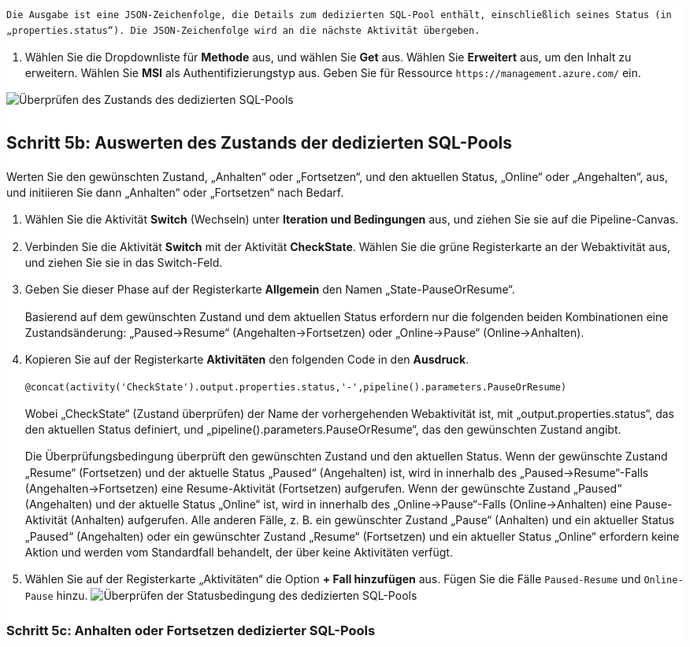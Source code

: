     Die Ausgabe ist eine JSON-Zeichenfolge, die Details zum dedizierten SQL-Pool enthält, einschließlich seines Status (in „properties.status“). Die JSON-Zeichenfolge wird an die nächste Aktivität übergeben. 
1. Wählen Sie die Dropdownliste für **Methode** aus, und wählen Sie **Get** aus. Wählen Sie **Erweitert** aus, um den Inhalt zu erweitern. Wählen Sie **MSI** als Authentifizierungstyp aus. Geben Sie für Ressource `https://management.azure.com/` ein. 

![Überprüfen des Zustands des dedizierten SQL-Pools](./media/how-to-pause-resume-pipelines/check-sql-pool-state.png)
    

    
## <a name="step-5b-evaluate-the-state-of-the-dedicated-sql-pools"></a>Schritt 5b: Auswerten des Zustands der dedizierten SQL-Pools
Werten Sie den gewünschten Zustand, „Anhalten“ oder „Fortsetzen“, und den aktuellen Status, „Online“ oder „Angehalten“, aus, und initiieren Sie dann „Anhalten“ oder „Fortsetzen“ nach Bedarf.

1. Wählen Sie die Aktivität **Switch** (Wechseln) unter **Iteration und Bedingungen** aus, und ziehen Sie sie auf die Pipeline-Canvas.    
1. Verbinden Sie die Aktivität **Switch** mit der Aktivität **CheckState**. Wählen Sie die grüne Registerkarte an der Webaktivität aus, und ziehen Sie sie in das Switch-Feld.  
1. Geben Sie dieser Phase auf der Registerkarte **Allgemein** den Namen „State-PauseOrResume“. 

    Basierend auf dem gewünschten Zustand und dem aktuellen Status erfordern nur die folgenden beiden Kombinationen eine Zustandsänderung: „Paused->Resume“ (Angehalten->Fortsetzen) oder „Online->Pause“ (Online->Anhalten). 

1. Kopieren Sie auf der Registerkarte **Aktivitäten** den folgenden Code in den **Ausdruck**.

    ```HTTP
    @concat(activity('CheckState').output.properties.status,'-',pipeline().parameters.PauseOrResume)
    ```
    
    Wobei „CheckState“ (Zustand überprüfen) der Name der vorhergehenden Webaktivität ist, mit „output.properties.status“, das den aktuellen Status definiert, und „pipeline().parameters.PauseOrResume“, das den gewünschten Zustand angibt.
    
    Die Überprüfungsbedingung überprüft den gewünschten Zustand und den aktuellen Status. Wenn der gewünschte Zustand „Resume“ (Fortsetzen) und der aktuelle Status „Paused“ (Angehalten) ist, wird in innerhalb des „Paused->Resume“-Falls (Angehalten->Fortsetzen) eine Resume-Aktivität (Fortsetzen) aufgerufen. Wenn der gewünschte Zustand „Paused“ (Angehalten) und der aktuelle Status „Online“ ist, wird in innerhalb des „Online->Pause“-Falls (Online->Anhalten) eine Pause-Aktivität (Anhalten) aufgerufen. Alle anderen Fälle, z. B. ein gewünschter Zustand „Pause“ (Anhalten) und ein aktueller Status „Paused“ (Angehalten) oder ein gewünschter Zustand „Resume“ (Fortsetzen) und ein aktueller Status „Online“ erfordern keine Aktion und werden vom Standardfall behandelt, der über keine Aktivitäten verfügt.
1. Wählen Sie auf der Registerkarte „Aktivitäten“ die Option **+ Fall hinzufügen** aus.  Fügen Sie die Fälle `Paused-Resume` und `Online-Pause` hinzu. 
    ![Überprüfen der Statusbedingung des dedizierten SQL-Pools](./media/how-to-pause-resume-pipelines/check-condition.png)

### <a name="step-5c-pause-or-resume-dedicated-sql-pools"></a>Schritt 5c: Anhalten oder Fortsetzen dedizierter SQL-Pools     
